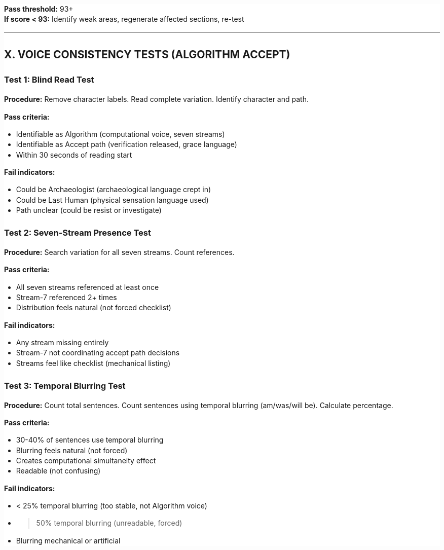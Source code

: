 **Pass threshold:** 93+  
**If score < 93:** Identify weak areas, regenerate affected sections, re-test

---

## X. VOICE CONSISTENCY TESTS (ALGORITHM ACCEPT)

### Test 1: Blind Read Test

**Procedure:**
Remove character labels. Read complete variation. Identify character and path.

**Pass criteria:**
- Identifiable as Algorithm (computational voice, seven streams)
- Identifiable as Accept path (verification released, grace language)
- Within 30 seconds of reading start

**Fail indicators:**
- Could be Archaeologist (archaeological language crept in)
- Could be Last Human (physical sensation language used)
- Path unclear (could be resist or investigate)

### Test 2: Seven-Stream Presence Test

**Procedure:**
Search variation for all seven streams. Count references.

**Pass criteria:**
- All seven streams referenced at least once
- Stream-7 referenced 2+ times
- Distribution feels natural (not forced checklist)

**Fail indicators:**
- Any stream missing entirely
- Stream-7 not coordinating accept path decisions
- Streams feel like checklist (mechanical listing)

### Test 3: Temporal Blurring Test

**Procedure:**
Count total sentences. Count sentences using temporal blurring (am/was/will be). Calculate percentage.

**Pass criteria:**
- 30-40% of sentences use temporal blurring
- Blurring feels natural (not forced)
- Creates computational simultaneity effect
- Readable (not confusing)

**Fail indicators:**
- < 25% temporal blurring (too stable, not Algorithm voice)
- > 50% temporal blurring (unreadable, forced)
- Blurring mechanical or artificial
